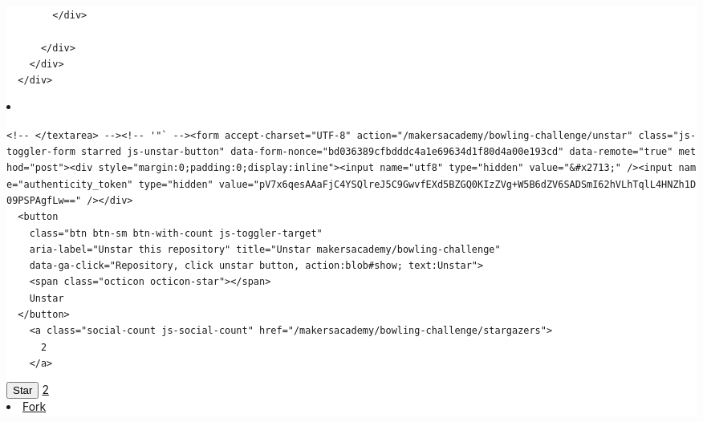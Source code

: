             </div>

          </div>
        </div>
      </div>
</form>
  </li>

  <li>
    
  <div class="js-toggler-container js-social-container starring-container ">

    <!-- </textarea> --><!-- '"` --><form accept-charset="UTF-8" action="/makersacademy/bowling-challenge/unstar" class="js-toggler-form starred js-unstar-button" data-form-nonce="bd036389cfbdddc4a1e69634d1f80d4a00e193cd" data-remote="true" method="post"><div style="margin:0;padding:0;display:inline"><input name="utf8" type="hidden" value="&#x2713;" /><input name="authenticity_token" type="hidden" value="pV7x6qesAAaFjC4YSQlreJ5C9GwvfEXd5BZGQ0KIzZVg+W5B6dZV6SADSmI62hVLhTqlL4HNZh1D09PSPAgfLw==" /></div>
      <button
        class="btn btn-sm btn-with-count js-toggler-target"
        aria-label="Unstar this repository" title="Unstar makersacademy/bowling-challenge"
        data-ga-click="Repository, click unstar button, action:blob#show; text:Unstar">
        <span class="octicon octicon-star"></span>
        Unstar
      </button>
        <a class="social-count js-social-count" href="/makersacademy/bowling-challenge/stargazers">
          2
        </a>
</form>
    <!-- </textarea> --><!-- '"` --><form accept-charset="UTF-8" action="/makersacademy/bowling-challenge/star" class="js-toggler-form unstarred js-star-button" data-form-nonce="bd036389cfbdddc4a1e69634d1f80d4a00e193cd" data-remote="true" method="post"><div style="margin:0;padding:0;display:inline"><input name="utf8" type="hidden" value="&#x2713;" /><input name="authenticity_token" type="hidden" value="NdT4NKzDCVNHy8U3cToSMGMfohwBbcQ15a4K68LW9zcOnCQaXzO467ivfClaPfLrsG46z9EBOFYXBjDe0F6bFA==" /></div>
      <button
        class="btn btn-sm btn-with-count js-toggler-target"
        aria-label="Star this repository" title="Star makersacademy/bowling-challenge"
        data-ga-click="Repository, click star button, action:blob#show; text:Star">
        <span class="octicon octicon-star"></span>
        Star
      </button>
        <a class="social-count js-social-count" href="/makersacademy/bowling-challenge/stargazers">
          2
        </a>
</form>  </div>

  </li>

  <li>
          <a href="#fork-destination-box" class="btn btn-sm btn-with-count"
              title="Fork your own copy of makersacademy/bowling-challenge to your account"
              aria-label="Fork your own copy of makersacademy/bowling-challenge to your account"
              rel="facebox"
              data-ga-click="Repository, show fork modal, action:blob#show; text:Fork">
            <span class="octicon octicon-repo-forked"></span>
            Fork
          </a>
